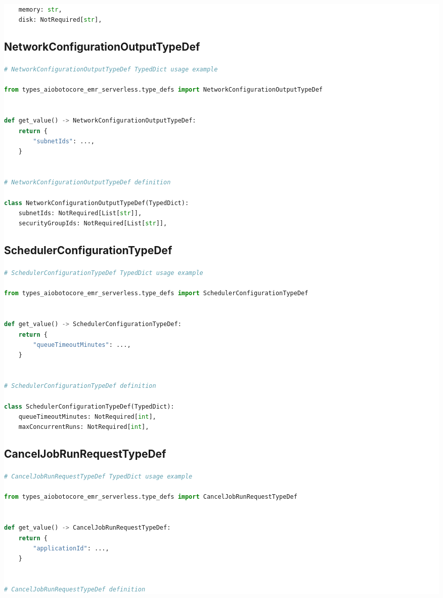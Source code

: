 ```python
    memory: str,
    disk: NotRequired[str],
```


## NetworkConfigurationOutputTypeDef

```python
# NetworkConfigurationOutputTypeDef TypedDict usage example

from types_aiobotocore_emr_serverless.type_defs import NetworkConfigurationOutputTypeDef


def get_value() -> NetworkConfigurationOutputTypeDef:
    return {
        "subnetIds": ...,
    }


# NetworkConfigurationOutputTypeDef definition

class NetworkConfigurationOutputTypeDef(TypedDict):
    subnetIds: NotRequired[List[str]],
    securityGroupIds: NotRequired[List[str]],
```


## SchedulerConfigurationTypeDef

```python
# SchedulerConfigurationTypeDef TypedDict usage example

from types_aiobotocore_emr_serverless.type_defs import SchedulerConfigurationTypeDef


def get_value() -> SchedulerConfigurationTypeDef:
    return {
        "queueTimeoutMinutes": ...,
    }


# SchedulerConfigurationTypeDef definition

class SchedulerConfigurationTypeDef(TypedDict):
    queueTimeoutMinutes: NotRequired[int],
    maxConcurrentRuns: NotRequired[int],
```


## CancelJobRunRequestTypeDef

```python
# CancelJobRunRequestTypeDef TypedDict usage example

from types_aiobotocore_emr_serverless.type_defs import CancelJobRunRequestTypeDef


def get_value() -> CancelJobRunRequestTypeDef:
    return {
        "applicationId": ...,
    }


# CancelJobRunRequestTypeDef definition

```
